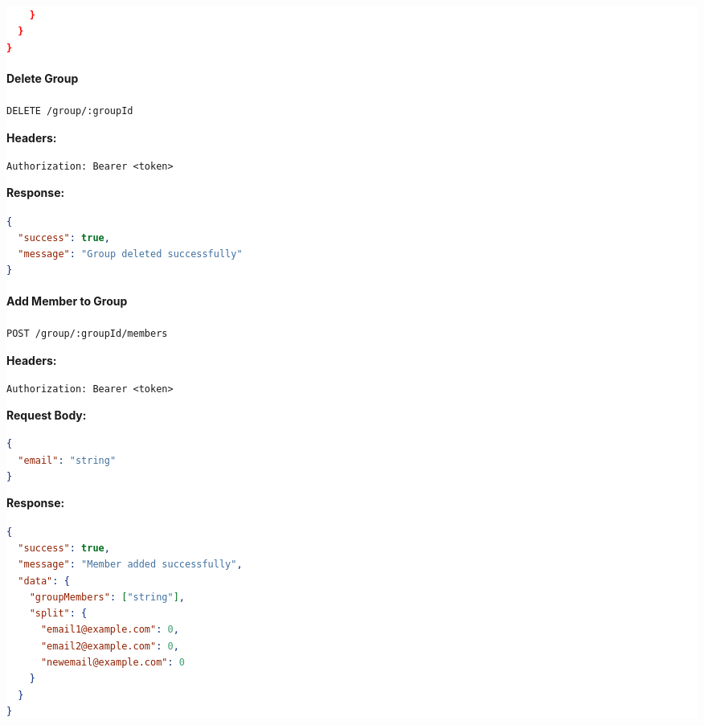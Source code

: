 ```json
    }
  }
}
```

#### Delete Group
```http
DELETE /group/:groupId
```

**Headers:**
```
Authorization: Bearer <token>
```

**Response:**
```json
{
  "success": true,
  "message": "Group deleted successfully"
}
```

#### Add Member to Group
```http
POST /group/:groupId/members
```

**Headers:**
```
Authorization: Bearer <token>
```

**Request Body:**
```json
{
  "email": "string"
}
```

**Response:**
```json
{
  "success": true,
  "message": "Member added successfully",
  "data": {
    "groupMembers": ["string"],
    "split": {
      "email1@example.com": 0,
      "email2@example.com": 0,
      "newemail@example.com": 0
    }
  }
}
```
